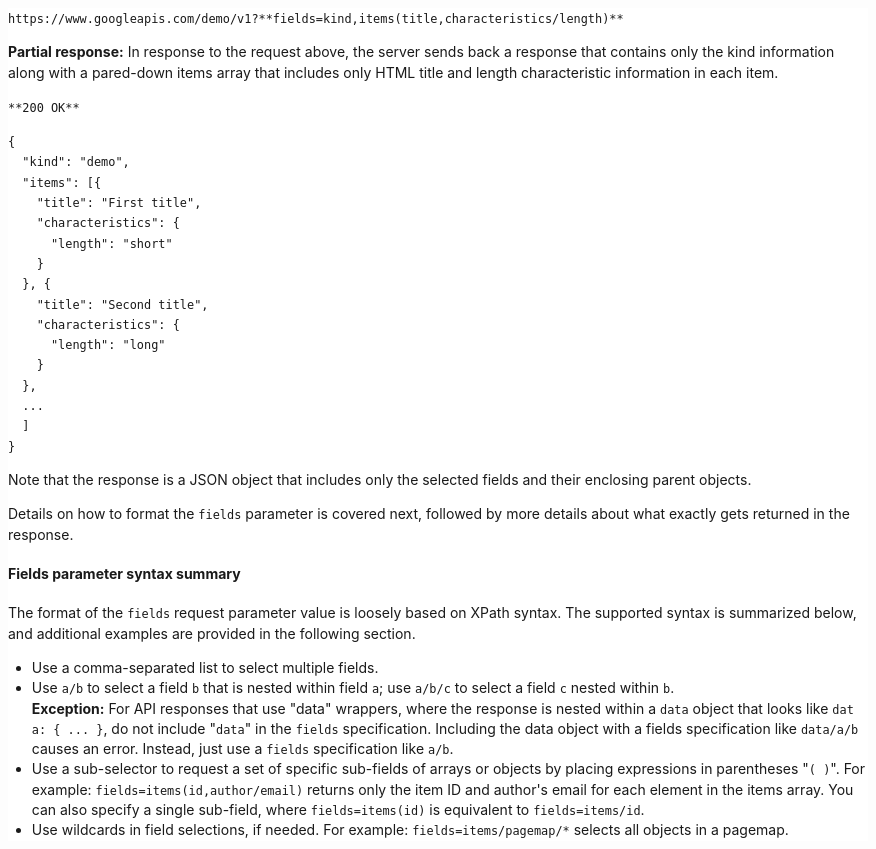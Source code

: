 ```
https://www.googleapis.com/demo/v1?**fields=kind,items(title,characteristics/length)**
```
**Partial response:** In response to the request above, the server sends back a response that contains only the kind information along with a pared-down items array that includes only HTML title and length characteristic information in each item.

```
**200 OK**
```

```
{
  "kind": "demo",
  "items": [{
    "title": "First title",
    "characteristics": {
      "length": "short"
    }
  }, {
    "title": "Second title",
    "characteristics": {
      "length": "long"
    }
  },
  ...
  ]
}
```
Note that the response is a JSON object that includes only the selected fields and their enclosing parent objects.

Details on how to format the `fields` parameter is covered next, followed by more details about what exactly gets returned in the response.

#### Fields parameter syntax summary

The format of the `fields` request parameter value is loosely based on XPath syntax. The supported syntax is summarized below, and additional examples are provided in the following section.

* Use a comma-separated list to select multiple fields.
* Use `a/b` to select a field `b` that is nested within field `a`; use `a/b/c` to select a field `c` nested within `b`.   
**Exception:** For API responses that use "data" wrappers, where the response is nested within a `data` object that looks like `data: { ... }`, do not include "`data`" in the `fields` specification. Including the data object with a fields specification like `data/a/b` causes an error. Instead, just use a `fields` specification like `a/b`.
* Use a sub-selector to request a set of specific sub-fields of arrays or objects by placing expressions in parentheses "`( )`".
 For example: `fields=items(id,author/email)` returns only the item ID and author's email for each element in the items array. You can also specify a single sub-field, where `fields=items(id)` is equivalent to `fields=items/id`.
* Use wildcards in field selections, if needed.
 For example: `fields=items/pagemap/*` selects all objects in a pagemap.
